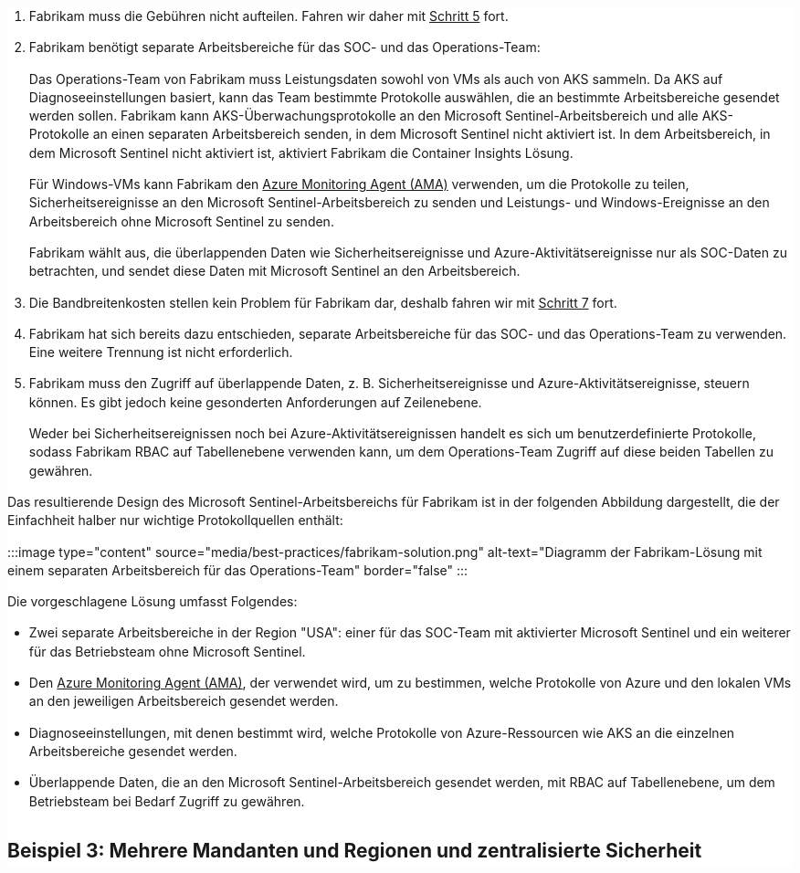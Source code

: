 1.  Fabrikam muss die Gebühren nicht aufteilen. Fahren wir daher mit [Schritt 5](design-your-workspace-architecture.md#step-5-collecting-any-non-soc-data) fort.

1.  Fabrikam benötigt separate Arbeitsbereiche für das SOC- und das Operations-Team:

    Das Operations-Team von Fabrikam muss Leistungsdaten sowohl von VMs als auch von AKS sammeln. Da AKS auf Diagnoseeinstellungen basiert, kann das Team bestimmte Protokolle auswählen, die an bestimmte Arbeitsbereiche gesendet werden sollen. Fabrikam kann AKS-Überwachungsprotokolle an den Microsoft Sentinel-Arbeitsbereich und alle AKS-Protokolle an einen separaten Arbeitsbereich senden, in dem Microsoft Sentinel nicht aktiviert ist. In dem Arbeitsbereich, in dem Microsoft Sentinel nicht aktiviert ist, aktiviert Fabrikam die Container Insights Lösung.

    Für Windows-VMs kann Fabrikam den [Azure Monitoring Agent (AMA)](connect-windows-security-events.md#connector-options) verwenden, um die Protokolle zu teilen, Sicherheitsereignisse an den Microsoft Sentinel-Arbeitsbereich zu senden und Leistungs- und Windows-Ereignisse an den Arbeitsbereich ohne Microsoft Sentinel zu senden.

    Fabrikam wählt aus, die überlappenden Daten wie Sicherheitsereignisse und Azure-Aktivitätsereignisse nur als SOC-Daten zu betrachten, und sendet diese Daten mit Microsoft Sentinel an den Arbeitsbereich.

1.  Die Bandbreitenkosten stellen kein Problem für Fabrikam dar, deshalb fahren wir mit [Schritt 7](design-your-workspace-architecture.md#step-7-segregating-data-or-defining-boundaries-by-ownership) fort.

1.  Fabrikam hat sich bereits dazu entschieden, separate Arbeitsbereiche für das SOC- und das Operations-Team zu verwenden. Eine weitere Trennung ist nicht erforderlich.

1.  Fabrikam muss den Zugriff auf überlappende Daten, z. B. Sicherheitsereignisse und Azure-Aktivitätsereignisse, steuern können. Es gibt jedoch keine gesonderten Anforderungen auf Zeilenebene.

    Weder bei Sicherheitsereignissen noch bei Azure-Aktivitätsereignissen handelt es sich um benutzerdefinierte Protokolle, sodass Fabrikam RBAC auf Tabellenebene verwenden kann, um dem Operations-Team Zugriff auf diese beiden Tabellen zu gewähren.

Das resultierende Design des Microsoft Sentinel-Arbeitsbereichs für Fabrikam ist in der folgenden Abbildung dargestellt, die der Einfachheit halber nur wichtige Protokollquellen enthält:

:::image type="content" source="media/best-practices/fabrikam-solution.png" alt-text="Diagramm der Fabrikam-Lösung mit einem separaten Arbeitsbereich für das Operations-Team" border="false" :::

Die vorgeschlagene Lösung umfasst Folgendes:

- Zwei separate Arbeitsbereiche in der Region "USA": einer für das SOC-Team mit aktivierter Microsoft Sentinel und ein weiterer für das Betriebsteam ohne Microsoft Sentinel.

- Den [Azure Monitoring Agent (AMA)](connect-windows-security-events.md#connector-options), der verwendet wird, um zu bestimmen, welche Protokolle von Azure und den lokalen VMs an den jeweiligen Arbeitsbereich gesendet werden.

- Diagnoseeinstellungen, mit denen bestimmt wird, welche Protokolle von Azure-Ressourcen wie AKS an die einzelnen Arbeitsbereiche gesendet werden.

- Überlappende Daten, die an den Microsoft Sentinel-Arbeitsbereich gesendet werden, mit RBAC auf Tabellenebene, um dem Betriebsteam bei Bedarf Zugriff zu gewähren.

## <a name="sample-3-multiple-tenants-and-regions-and-centralized-security"></a>Beispiel 3: Mehrere Mandanten und Regionen und zentralisierte Sicherheit
